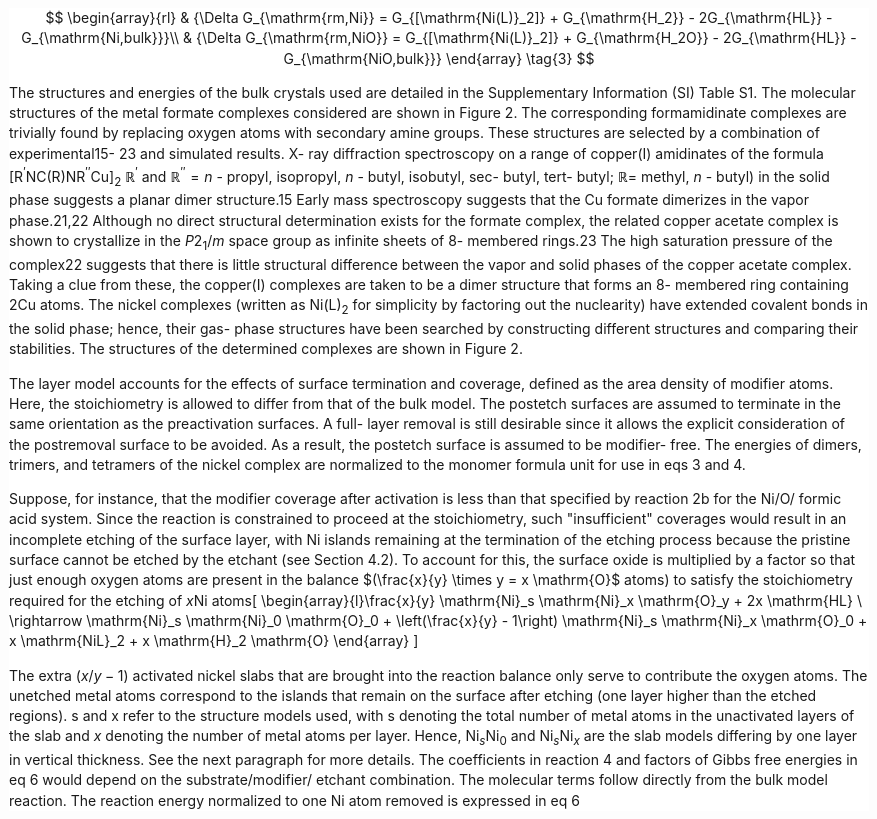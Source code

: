 $$
\begin{array}{rl} & {\Delta G_{\mathrm{rm,Ni}} = G_{[\mathrm{Ni(L)}_2]} + G_{\mathrm{H_2}} - 2G_{\mathrm{HL}} - G_{\mathrm{Ni,bulk}}}\\ & {\Delta G_{\mathrm{rm,NiO}} = G_{[\mathrm{Ni(L)}_2]} + G_{\mathrm{H_2O}} - 2G_{\mathrm{HL}} - G_{\mathrm{NiO,bulk}}} \end{array} \tag{3}
$$

The structures and energies of the bulk crystals used are detailed in the Supplementary Information (SI) Table S1. The molecular structures of the metal formate complexes considered are shown in Figure 2. The corresponding formamidinate complexes are trivially found by replacing oxygen atoms with secondary amine groups. These structures are selected by a combination of experimental15- 23 and simulated results. X- ray diffraction spectroscopy on a range of copper(I) amidinates of the formula  $\mathrm{[R^{\prime}NC(R)NR^{\prime\prime}Cu]_{2}}$ $\mathbb{R}^{\prime}$  and  $\mathbb{R}^{\prime \prime} = n$  - propyl, isopropyl,  $n$  - butyl, isobutyl, sec- butyl, tert- butyl;  $\mathbb{R} =$  methyl,  $n$  - butyl) in the solid phase suggests a planar dimer structure.15 Early mass spectroscopy suggests that the Cu formate dimerizes in the vapor phase.21,22 Although no direct structural determination exists for the formate complex, the related copper acetate complex is shown to crystallize in the  $P2_{1} / m$  space group as infinite sheets of 8- membered rings.23 The high saturation pressure of the complex22 suggests that there is little structural difference between the vapor and solid phases of the copper acetate complex. Taking a clue from these, the copper(I) complexes are taken to be a dimer structure that forms an 8- membered ring containing  $2\mathrm{Cu}$  atoms. The nickel complexes (written as  $\mathrm{Ni(L)}_2$  for simplicity by factoring out the nuclearity) have extended covalent bonds in the solid phase; hence, their gas- phase structures have been searched by constructing different structures and comparing their stabilities. The structures of the determined complexes are shown in Figure 2.

The layer model accounts for the effects of surface termination and coverage, defined as the area density of modifier atoms. Here, the stoichiometry is allowed to differ from that of the bulk model. The postetch surfaces are assumed to terminate in the same orientation as the preactivation surfaces. A full- layer removal is still desirable since it allows the explicit consideration of the postremoval surface to be avoided. As a result, the postetch surface is assumed to be modifier- free. The energies of dimers, trimers, and tetramers of the nickel complex are normalized to the monomer formula unit for use in eqs 3 and 4.

Suppose, for instance, that the modifier coverage after activation is less than that specified by reaction 2b for the  $\mathrm{Ni / O / }$  formic acid system. Since the reaction is constrained to proceed at the stoichiometry, such "insufficient" coverages would result in an incomplete etching of the surface layer, with Ni islands remaining at the termination of the etching process because the pristine surface cannot be etched by the etchant (see Section 4.2). To account for this, the surface oxide is multiplied by a factor so that just enough oxygen atoms are present in the balance  $(\frac{x}{y} \times y = x \mathrm{O}$  atoms) to satisfy the stoichiometry required for the etching of  $x\mathrm{Ni}$  atoms\[ \begin{array}{l}\frac{x}{y} \mathrm{Ni}_s \mathrm{Ni}_x \mathrm{O}_y + 2x \mathrm{HL} \\ \rightarrow \mathrm{Ni}_s \mathrm{Ni}_0 \mathrm{O}_0 + \left(\frac{x}{y} - 1\right) \mathrm{Ni}_s \mathrm{Ni}_x \mathrm{O}_0 + x \mathrm{NiL}_2 + x \mathrm{H}_2 \mathrm{O} \end{array} \]

The extra  $(x / y - 1)$  activated nickel slabs that are brought into the reaction balance only serve to contribute the oxygen atoms. The unetched metal atoms correspond to the islands that remain on the surface after etching (one layer higher than the etched regions). s and x refer to the structure models used, with s denoting the total number of metal atoms in the unactivated layers of the slab and  $x$  denoting the number of metal atoms per layer. Hence,  $\mathrm{Ni}_s \mathrm{Ni}_0$  and  $\mathrm{Ni}_s \mathrm{Ni}_x$  are the slab models differing by one layer in vertical thickness. See the next paragraph for more details. The coefficients in reaction 4 and factors of Gibbs free energies in eq 6 would depend on the substrate/modifier/ etchant combination. The molecular terms follow directly from the bulk model reaction. The reaction energy normalized to one Ni atom removed is expressed in eq 6
